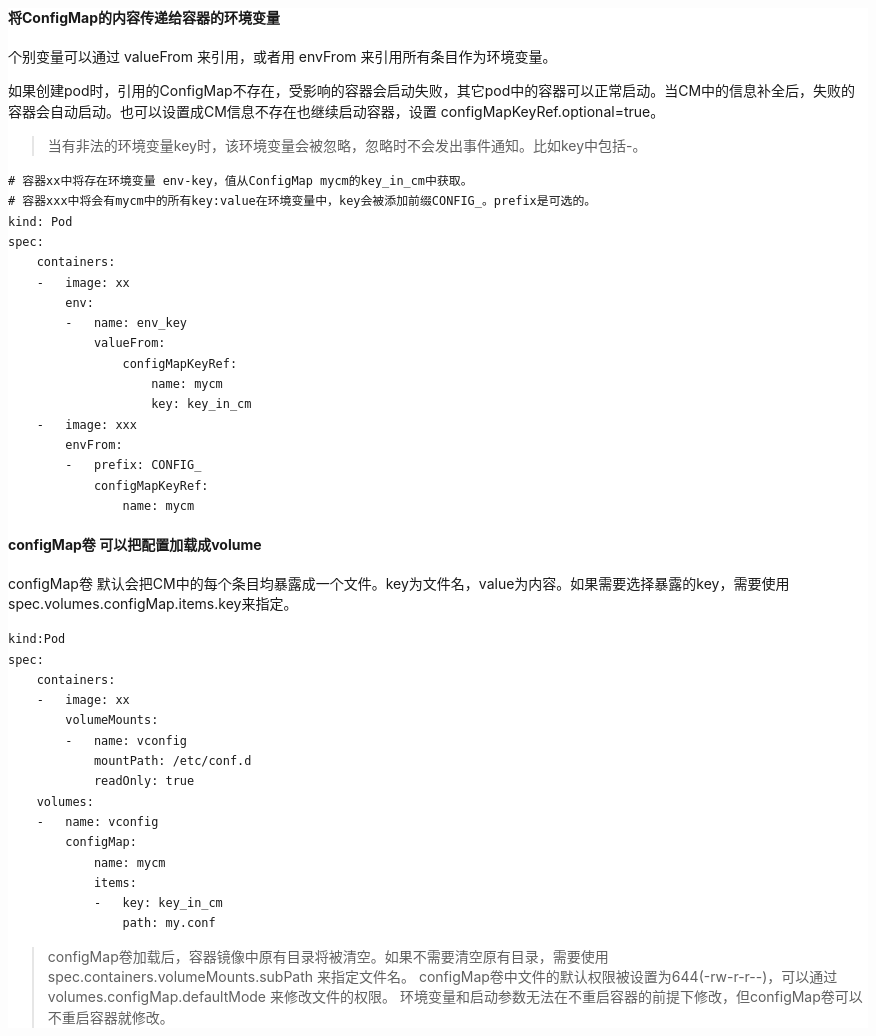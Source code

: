 #### 将ConfigMap的内容传递给容器的环境变量

个别变量可以通过 valueFrom 来引用，或者用 envFrom 来引用所有条目作为环境变量。

如果创建pod时，引用的ConfigMap不存在，受影响的容器会启动失败，其它pod中的容器可以正常启动。当CM中的信息补全后，失败的容器会自动启动。也可以设置成CM信息不存在也继续启动容器，设置 configMapKeyRef.optional=true。

> 当有非法的环境变量key时，该环境变量会被忽略，忽略时不会发出事件通知。比如key中包括-。

```
# 容器xx中将存在环境变量 env-key，值从ConfigMap mycm的key_in_cm中获取。
# 容器xxx中将会有mycm中的所有key:value在环境变量中，key会被添加前缀CONFIG_。prefix是可选的。
kind: Pod
spec:
    containers:
    -   image: xx
        env:
        -   name: env_key
            valueFrom:
                configMapKeyRef:
                    name: mycm
                    key: key_in_cm
    -   image: xxx
        envFrom:
        -   prefix: CONFIG_
            configMapKeyRef:
                name: mycm
```

#### configMap卷 可以把配置加载成volume

configMap卷 默认会把CM中的每个条目均暴露成一个文件。key为文件名，value为内容。如果需要选择暴露的key，需要使用spec.volumes.configMap.items.key来指定。

```
kind:Pod
spec:
    containers:
    -   image: xx
        volumeMounts:
        -   name: vconfig
            mountPath: /etc/conf.d
            readOnly: true
    volumes:
    -   name: vconfig
        configMap:
            name: mycm
            items:
            -   key: key_in_cm
                path: my.conf
```

> configMap卷加载后，容器镜像中原有目录将被清空。如果不需要清空原有目录，需要使用 spec.containers.volumeMounts.subPath 来指定文件名。
> configMap卷中文件的默认权限被设置为644(-rw-r-r--)，可以通过 volumes.configMap.defaultMode 来修改文件的权限。
> 环境变量和启动参数无法在不重启容器的前提下修改，但configMap卷可以不重启容器就修改。
